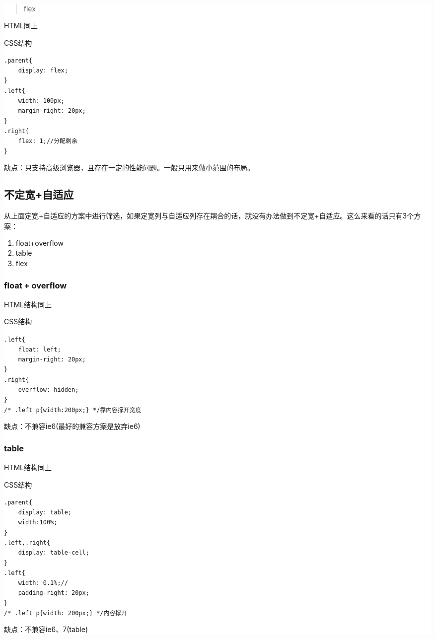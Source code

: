 >flex

HTML同上

CSS结构

	.parent{
		display: flex;
	}
	.left{
		width: 100px;
		margin-right: 20px;
	}
	.right{
		flex: 1;//分配剩余
	}
缺点：只支持高级浏览器，且存在一定的性能问题。一般只用来做小范围的布局。

## 不定宽+自适应
从上面定宽+自适应的方案中进行筛选，如果定宽列与自适应列存在耦合的话，就没有办法做到不定宽+自适应。这么来看的话只有3个方案：  
1. float+overflow  
2. table  
3. flex

### float + overflow
HTML结构同上

CSS结构
	
	.left{
		float: left;
		margin-right: 20px;
	}
	.right{
		overflow: hidden;
	}
	/* .left p{width:200px;} */靠内容撑开宽度

缺点：不兼容ie6(最好的兼容方案是放弃ie6)

### table
HTML结构同上

CSS结构
	
	.parent{
		display: table;
		width:100%;
	}
	.left,.right{
		display: table-cell;
	}
	.left{
		width: 0.1%;//
		padding-right: 20px;	
	}
	/* .left p{width: 200px;} */内容撑开
缺点：不兼容ie6、7(table)
